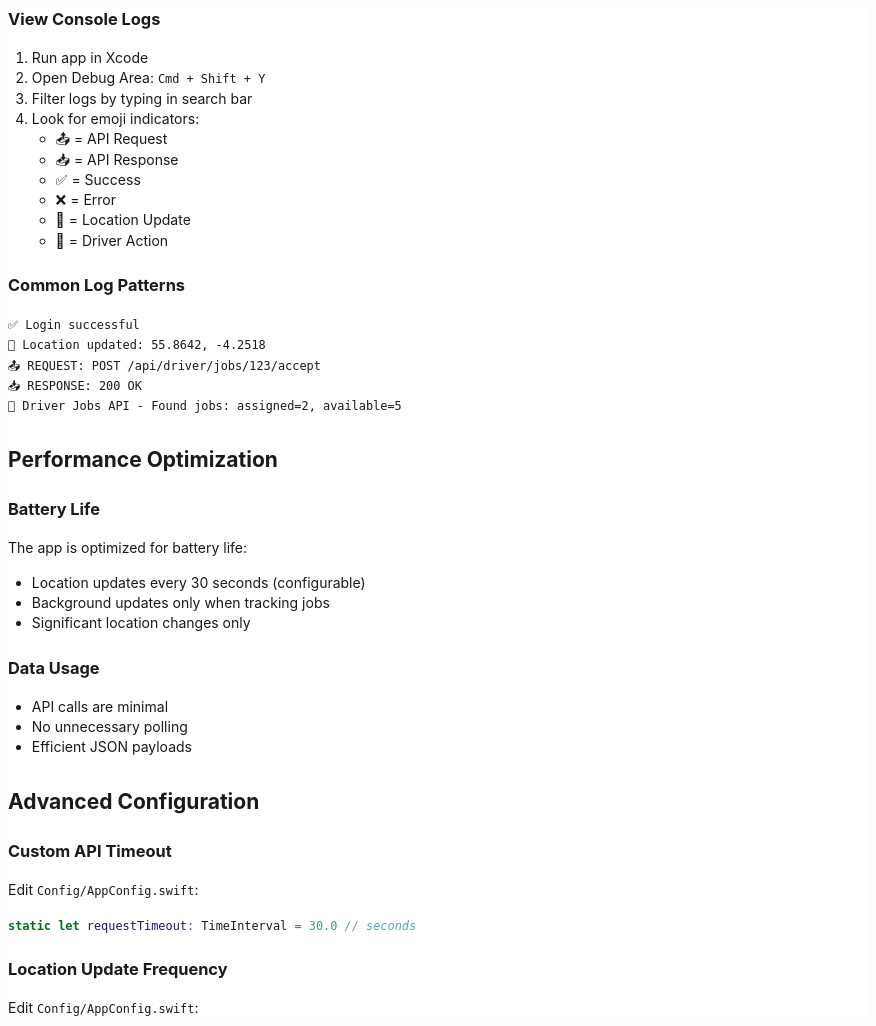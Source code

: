 ### View Console Logs

1. Run app in Xcode
2. Open Debug Area: `Cmd + Shift + Y`
3. Filter logs by typing in search bar
4. Look for emoji indicators:
   - 📤 = API Request
   - 📥 = API Response
   - ✅ = Success
   - ❌ = Error
   - 📍 = Location Update
   - 🚗 = Driver Action

### Common Log Patterns

```
✅ Login successful
📍 Location updated: 55.8642, -4.2518
📤 REQUEST: POST /api/driver/jobs/123/accept
📥 RESPONSE: 200 OK
🚗 Driver Jobs API - Found jobs: assigned=2, available=5
```

## Performance Optimization

### Battery Life

The app is optimized for battery life:
- Location updates every 30 seconds (configurable)
- Background updates only when tracking jobs
- Significant location changes only

### Data Usage

- API calls are minimal
- No unnecessary polling
- Efficient JSON payloads

## Advanced Configuration

### Custom API Timeout

Edit `Config/AppConfig.swift`:

```swift
static let requestTimeout: TimeInterval = 30.0 // seconds
```

### Location Update Frequency

Edit `Config/AppConfig.swift`:
